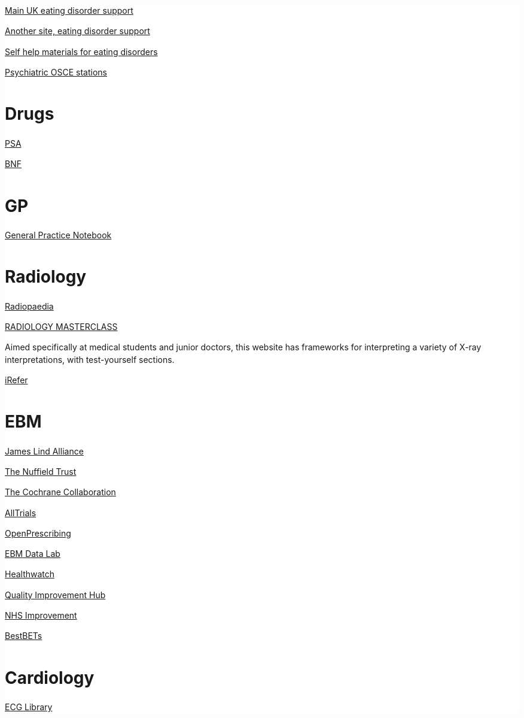 [Main UK eating disorder
support](https://www.beateatingdisorders.org.uk/)

[Another site, eating disorder
support](https://www.eatingdisorderhope.com/)

[Self help materials for eating disorders](https://www.anred.com/)

[Psychiatric OSCE stations](http://www.trickcyclists.co.uk/)

Drugs
=====

[PSA](https://prescribingsafetyassessment.ac.uk)

[BNF](https://bnf.nice.org.uk/)

GP
==

[General Practice Notebook](http://www.gpnotebook.co.uk/homepage.cfm)

Radiology
=========

[Radiopaedia](https://radiopaedia.org/)

[RADIOLOGY MASTERCLASS](https://www.radiologymasterclass.co.uk/)

Aimed specifically at medical students and junior doctors, this website
has frameworks for interpreting a variety of X-ray interpretations, with
test-yourself sections.

[iRefer](https://www.irefer.org.uk/)

EBM
===

[James Lind
Alliance](http://www.jla.nihr.ac.uk/about-the-james-lind-alliance/)

[The Nuffield Trust](https://www.nuffieldtrust.org.uk/)

[The Cochrane Collaboration](https://cochrane.org)

[AllTrials](http://www.alltrials.net/)

[OpenPrescribing](https://openprescribing.net)

[EBM Data Lab](https://ebmdatalab.net/)

[Healthwatch](https://www.healthwatch.co.uk/)

[Quality Improvement Hub](http://www.qihub.scot.nhs.uk/default.aspx)

[NHS Improvement](https://improvement.nhs.uk)

[BestBETs](https://bestbets.org/teaching/current.php)

Cardiology
==========

[ECG Library](https://lifeinthefastlane.com/ecg-library/)
